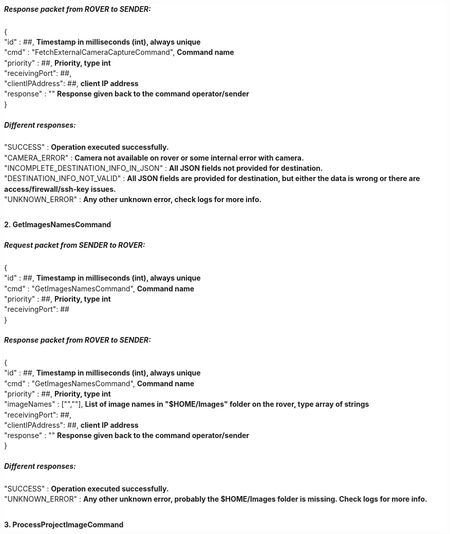 ##### Response packet from ROVER to SENDER:

{<br />
	"id" : ##,  **Timestamp in milliseconds (int), always unique**<br />
	"cmd" : "FetchExternalCameraCaptureCommand", **Command name**<br />
	"priority" : ##, **Priority, type int**<br />
	"receivingPort": ##, <br />
	"clientIPAddress": ##, **client IP address**<br />
	"response" : "" **Response given back to the command operator/sender**<br />
}<br />

##### Different responses:

"SUCCESS" : **Operation executed successfully.**<br />
"CAMERA_ERROR" : **Camera not available on rover or some internal error with camera.**<br />
"INCOMPLETE_DESTINATION_INFO_IN_JSON" : **All JSON fields not provided for destination.**<br />
"DESTINATION_INFO_NOT_VALID" : **All JSON fields are provided for destination, but either the data is wrong or there are access/firewall/ssh-key issues.**<br />
"UNKNOWN_ERROR" : **Any other unknown error, check logs for more info.**<br />
##
##
##
#### 2. GetImagesNamesCommand

##### Request packet from SENDER to ROVER:

{<br />
	"id" : ##,  **Timestamp in milliseconds (int), always unique**<br />
	"cmd" : "GetImagesNamesCommand", **Command name**<br />
	"priority" : ##, **Priority, type int**<br />
	"receivingPort": ## <br />
}<br />

##### Response packet from ROVER to SENDER:

{<br />
	"id" : ##,  **Timestamp in milliseconds (int), always unique**<br />
	"cmd" : "GetImagesNamesCommand", **Command name**<br />
	"priority" : ##, **Priority, type int**<br />
	"imageNames" : ["",""], **List of image names in "$HOME/Images" folder on the rover, type array of strings**<br />
	"receivingPort": ##, <br />
	"clientIPAddress": ##, **client IP address**<br />
	"response" : "" **Response given back to the command operator/sender**<br />
}<br />

##### Different responses:

"SUCCESS" : **Operation executed successfully.**<br />
"UNKNOWN_ERROR" : **Any other unknown error, probably the $HOME/Images folder is missing. Check logs for more info.**<br />
##
##
##
#### 3. ProcessProjectImageCommand
